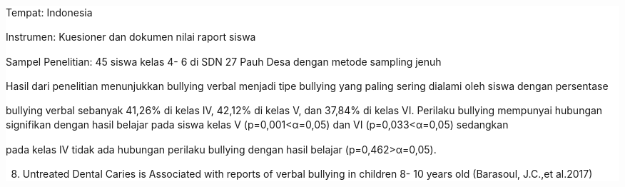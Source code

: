 Tempat: 
Indonesia 

Instrumen: 
Kuesioner dan 
dokumen nilai 
raport siswa 

Sampel Penelitian: 
45 
siswa kelas 4-
6 di SDN 
27 Pauh 
Desa 
dengan 
metode 
sampling 
jenuh 

Hasil 
dari 
penelitian 
menunjukkan bullying 
verbal menjadi tipe bullying 
yang paling sering dialami oleh 
siswa 
dengan 
persentase 

bullying verbal sebanyak 
41,26% di kelas IV, 42,12% 
di kelas V, dan 37,84% di 
kelas VI. Perilaku bullying 
mempunyai 
hubungan 
signifikan dengan hasil 
belajar pada siswa kelas V 
(p=0,001<α=0,05) dan VI 
(p=0,033<α=0,05) sedangkan 

pada kelas IV tidak ada 
hubungan perilaku bullying 
dengan 
hasil 
belajar 
(p=0,462>α=0,05). 

8. Untreated 
Dental Caries 
is Associated 
with reports of 
verbal bullying 
in children 8-
10 years old 
(Barasoul, 
J.C.,et al.2017) 
